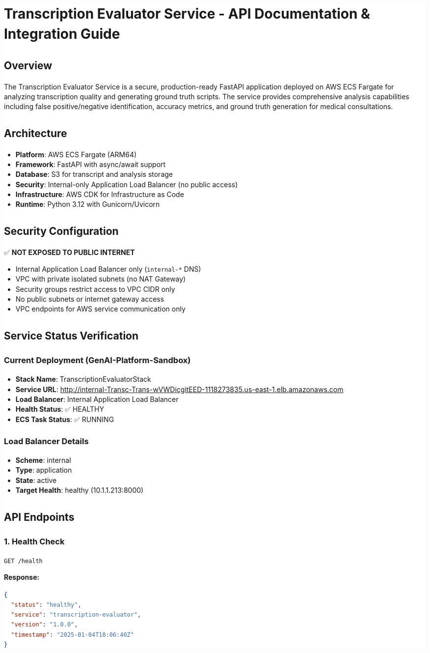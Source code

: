 # Transcription Evaluator Service - API Documentation & Integration Guide

## Overview

The Transcription Evaluator Service is a secure, production-ready FastAPI application deployed on AWS ECS Fargate for analyzing transcription quality and generating ground truth scripts. The service provides comprehensive analysis capabilities including false positive/negative identification, accuracy metrics, and ground truth generation for medical consultations.

## Architecture

- **Platform**: AWS ECS Fargate (ARM64)
- **Framework**: FastAPI with async/await support
- **Database**: S3 for transcript and analysis storage
- **Security**: Internal-only Application Load Balancer (no public access)
- **Infrastructure**: AWS CDK for Infrastructure as Code
- **Runtime**: Python 3.12 with Gunicorn/Uvicorn

## Security Configuration

✅ **NOT EXPOSED TO PUBLIC INTERNET**
- Internal Application Load Balancer only (`internal-*` DNS)
- VPC with private isolated subnets (no NAT Gateway)
- Security groups restrict access to VPC CIDR only
- No public subnets or internet gateway access
- VPC endpoints for AWS service communication only

## Service Status Verification

### Current Deployment (GenAI-Platform-Sandbox)
- **Stack Name**: TranscriptionEvaluatorStack
- **Service URL**: http://internal-Transc-Trans-wVWDicgitEED-1118273835.us-east-1.elb.amazonaws.com
- **Load Balancer**: Internal Application Load Balancer
- **Health Status**: ✅ HEALTHY
- **ECS Task Status**: ✅ RUNNING

### Load Balancer Details
- **Scheme**: internal
- **Type**: application
- **State**: active
- **Target Health**: healthy (10.1.1.213:8000)

## API Endpoints

### 1. Health Check
```bash
GET /health
```
**Response:**
```json
{
  "status": "healthy",
  "service": "transcription-evaluator",
  "version": "1.0.0",
  "timestamp": "2025-01-04T18:06:40Z"
}
```
